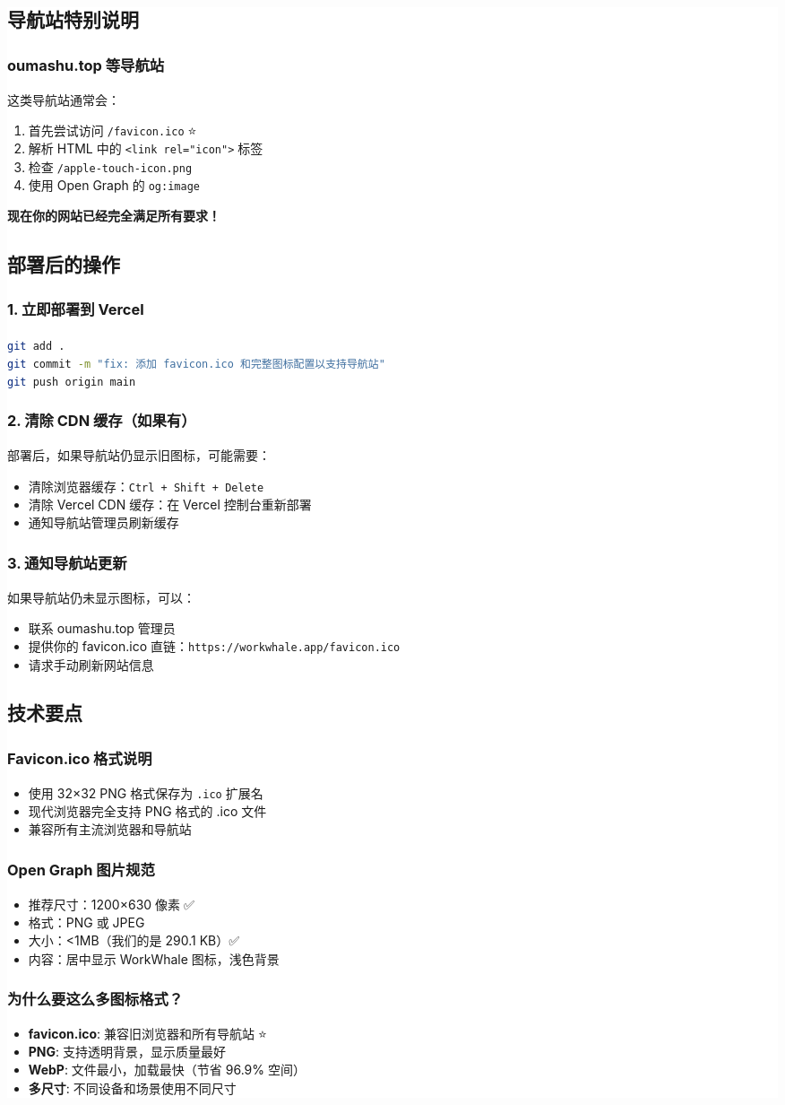 ## 导航站特别说明

### oumashu.top 等导航站
这类导航站通常会：
1. 首先尝试访问 `/favicon.ico` ⭐
2. 解析 HTML 中的 `<link rel="icon">` 标签
3. 检查 `/apple-touch-icon.png`
4. 使用 Open Graph 的 `og:image`

**现在你的网站已经完全满足所有要求！**

## 部署后的操作

### 1. 立即部署到 Vercel
```bash
git add .
git commit -m "fix: 添加 favicon.ico 和完整图标配置以支持导航站"
git push origin main
```

### 2. 清除 CDN 缓存（如果有）
部署后，如果导航站仍显示旧图标，可能需要：
- 清除浏览器缓存：`Ctrl + Shift + Delete`
- 清除 Vercel CDN 缓存：在 Vercel 控制台重新部署
- 通知导航站管理员刷新缓存

### 3. 通知导航站更新
如果导航站仍未显示图标，可以：
- 联系 oumashu.top 管理员
- 提供你的 favicon.ico 直链：`https://workwhale.app/favicon.ico`
- 请求手动刷新网站信息

## 技术要点

### Favicon.ico 格式说明
- 使用 32×32 PNG 格式保存为 `.ico` 扩展名
- 现代浏览器完全支持 PNG 格式的 .ico 文件
- 兼容所有主流浏览器和导航站

### Open Graph 图片规范
- 推荐尺寸：1200×630 像素 ✅
- 格式：PNG 或 JPEG
- 大小：<1MB（我们的是 290.1 KB）✅
- 内容：居中显示 WorkWhale 图标，浅色背景

### 为什么要这么多图标格式？
- **favicon.ico**: 兼容旧浏览器和所有导航站 ⭐
- **PNG**: 支持透明背景，显示质量最好
- **WebP**: 文件最小，加载最快（节省 96.9% 空间）
- **多尺寸**: 不同设备和场景使用不同尺寸
